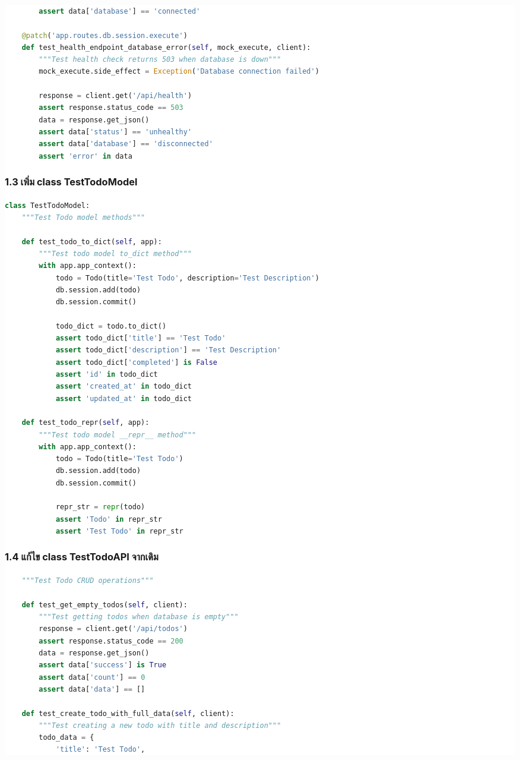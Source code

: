 ```python
        assert data['database'] == 'connected'
    
    @patch('app.routes.db.session.execute')
    def test_health_endpoint_database_error(self, mock_execute, client):
        """Test health check returns 503 when database is down"""
        mock_execute.side_effect = Exception('Database connection failed')
        
        response = client.get('/api/health')
        assert response.status_code == 503
        data = response.get_json()
        assert data['status'] == 'unhealthy'
        assert data['database'] == 'disconnected'
        assert 'error' in data
```
### 1.3 เพิ่ม class TestTodoModel 
```python
class TestTodoModel:
    """Test Todo model methods"""
    
    def test_todo_to_dict(self, app):
        """Test todo model to_dict method"""
        with app.app_context():
            todo = Todo(title='Test Todo', description='Test Description')
            db.session.add(todo)
            db.session.commit()
            
            todo_dict = todo.to_dict()
            assert todo_dict['title'] == 'Test Todo'
            assert todo_dict['description'] == 'Test Description'
            assert todo_dict['completed'] is False
            assert 'id' in todo_dict
            assert 'created_at' in todo_dict
            assert 'updated_at' in todo_dict
    
    def test_todo_repr(self, app):
        """Test todo model __repr__ method"""
        with app.app_context():
            todo = Todo(title='Test Todo')
            db.session.add(todo)
            db.session.commit()
            
            repr_str = repr(todo)
            assert 'Todo' in repr_str
            assert 'Test Todo' in repr_str
```
### 1.4 แก้ไข class TestTodoAPI จากเดิม 
```python
    """Test Todo CRUD operations"""
    
    def test_get_empty_todos(self, client):
        """Test getting todos when database is empty"""
        response = client.get('/api/todos')
        assert response.status_code == 200
        data = response.get_json()
        assert data['success'] is True
        assert data['count'] == 0
        assert data['data'] == []
    
    def test_create_todo_with_full_data(self, client):
        """Test creating a new todo with title and description"""
        todo_data = {
            'title': 'Test Todo',
```